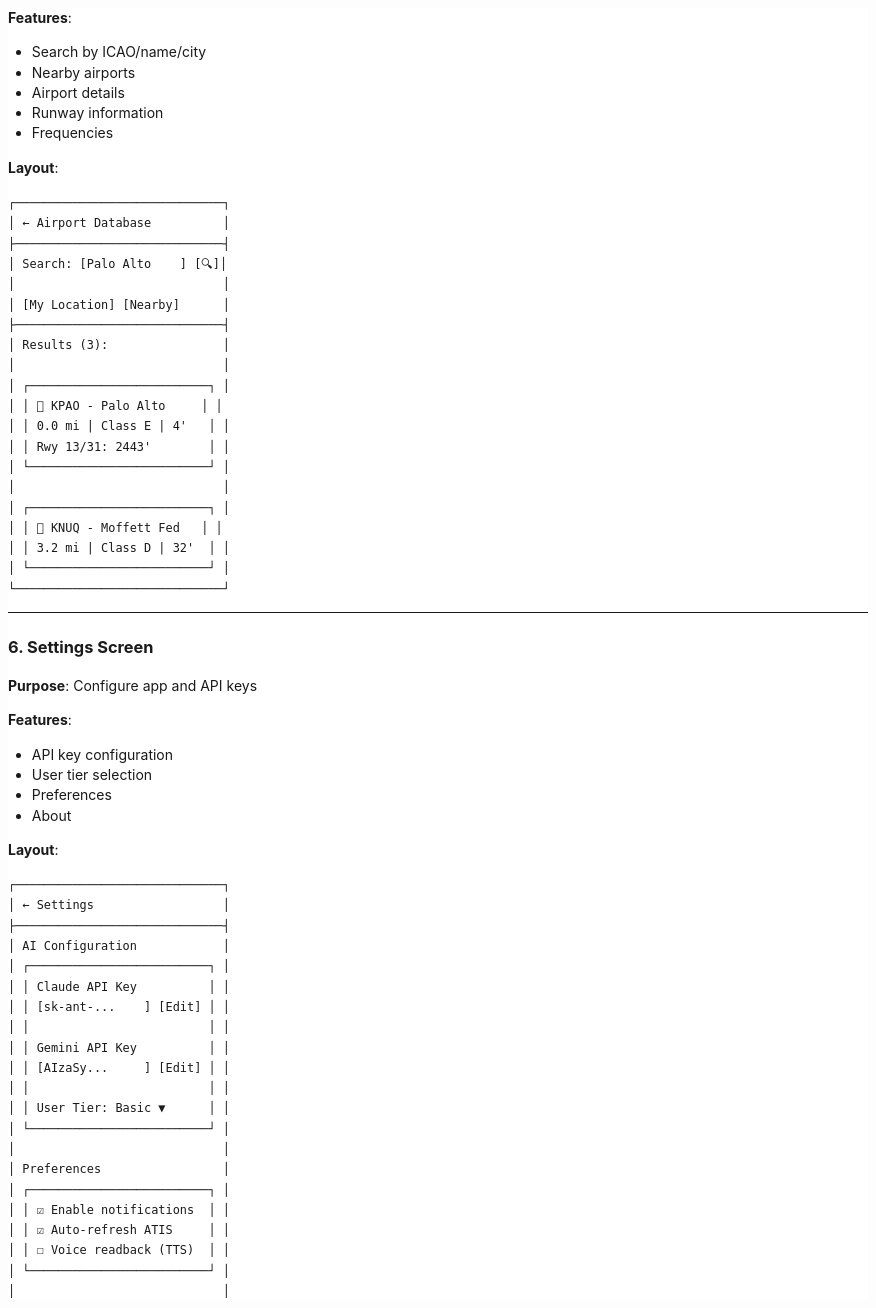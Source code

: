 **Features**:
- Search by ICAO/name/city
- Nearby airports
- Airport details
- Runway information
- Frequencies

**Layout**:
```
┌─────────────────────────────┐
│ ← Airport Database          │
├─────────────────────────────┤
│ Search: [Palo Alto    ] [🔍]│
│                             │
│ [My Location] [Nearby]      │
├─────────────────────────────┤
│ Results (3):                │
│                             │
│ ┌─────────────────────────┐ │
│ │ 🗼 KPAO - Palo Alto     │ │
│ │ 0.0 mi | Class E | 4'   │ │
│ │ Rwy 13/31: 2443'        │ │
│ └─────────────────────────┘ │
│                             │
│ ┌─────────────────────────┐ │
│ │ 🗼 KNUQ - Moffett Fed   │ │
│ │ 3.2 mi | Class D | 32'  │ │
│ └─────────────────────────┘ │
└─────────────────────────────┘
```

---

### 6. Settings Screen
**Purpose**: Configure app and API keys

**Features**:
- API key configuration
- User tier selection
- Preferences
- About

**Layout**:
```
┌─────────────────────────────┐
│ ← Settings                  │
├─────────────────────────────┤
│ AI Configuration            │
│ ┌─────────────────────────┐ │
│ │ Claude API Key          │ │
│ │ [sk-ant-...    ] [Edit] │ │
│ │                         │ │
│ │ Gemini API Key          │ │
│ │ [AIzaSy...     ] [Edit] │ │
│ │                         │ │
│ │ User Tier: Basic ▼      │ │
│ └─────────────────────────┘ │
│                             │
│ Preferences                 │
│ ┌─────────────────────────┐ │
│ │ ☑ Enable notifications  │ │
│ │ ☑ Auto-refresh ATIS     │ │
│ │ ☐ Voice readback (TTS)  │ │
│ └─────────────────────────┘ │
│                             │
```